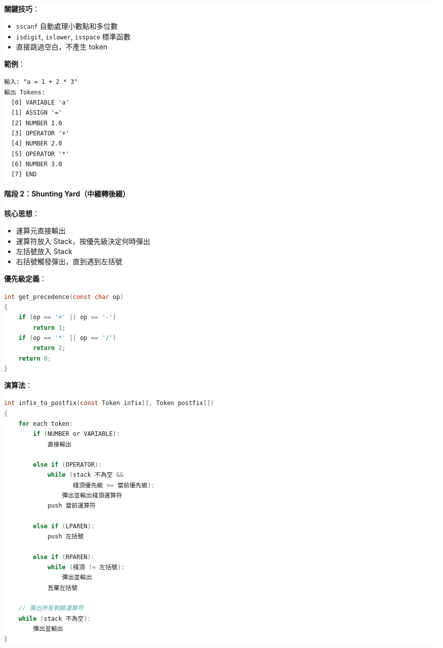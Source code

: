 **關鍵技巧**：
- `sscanf` 自動處理小數點和多位數
- `isdigit`, `islower`, `isspace` 標準函數
- 直接跳過空白，不產生 token

**範例**：
```
輸入: "a = 1 + 2 * 3"
輸出 Tokens:
  [0] VARIABLE 'a'
  [1] ASSIGN '='
  [2] NUMBER 1.0
  [3] OPERATOR '+'
  [4] NUMBER 2.0
  [5] OPERATOR '*'
  [6] NUMBER 3.0
  [7] END
```

#### 階段 2：Shunting Yard（中綴轉後綴）

**核心思想**：
- 運算元直接輸出
- 運算符放入 Stack，按優先級決定何時彈出
- 左括號放入 Stack
- 右括號觸發彈出，直到遇到左括號

**優先級定義**：
```c
int get_precedence(const char op)
{
    if (op == '+' || op == '-')
        return 1;
    if (op == '*' || op == '/')
        return 2;
    return 0;
}
```

**演算法**：
```c
int infix_to_postfix(const Token infix[], Token postfix[])
{
    for each token:
        if (NUMBER or VARIABLE):
            直接輸出
        
        else if (OPERATOR):
            while (stack 不為空 && 
                   棧頂優先級 >= 當前優先級):
                彈出並輸出棧頂運算符
            push 當前運算符
        
        else if (LPAREN):
            push 左括號
        
        else if (RPAREN):
            while (棧頂 != 左括號):
                彈出並輸出
            丟棄左括號
    
    // 彈出所有剩餘運算符
    while (stack 不為空):
        彈出並輸出
}
```
